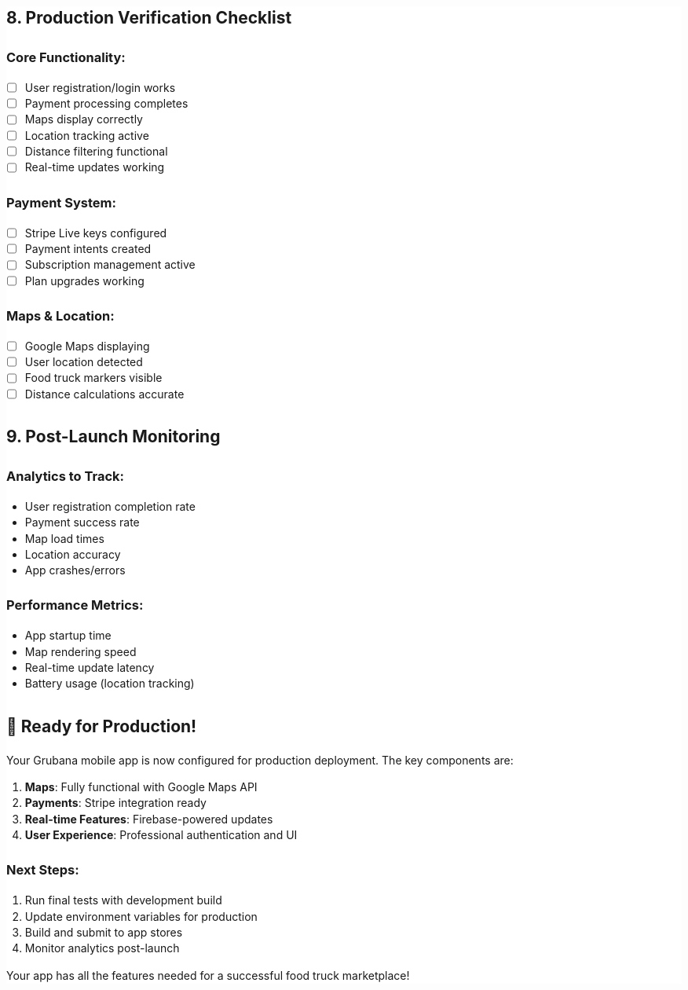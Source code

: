 ## 8. Production Verification Checklist

### Core Functionality:
- [ ] User registration/login works
- [ ] Payment processing completes
- [ ] Maps display correctly
- [ ] Location tracking active
- [ ] Distance filtering functional
- [ ] Real-time updates working

### Payment System:
- [ ] Stripe Live keys configured
- [ ] Payment intents created
- [ ] Subscription management active
- [ ] Plan upgrades working

### Maps & Location:
- [ ] Google Maps displaying
- [ ] User location detected
- [ ] Food truck markers visible
- [ ] Distance calculations accurate

## 9. Post-Launch Monitoring

### Analytics to Track:
- User registration completion rate
- Payment success rate
- Map load times
- Location accuracy
- App crashes/errors

### Performance Metrics:
- App startup time
- Map rendering speed
- Real-time update latency
- Battery usage (location tracking)

## 🎉 Ready for Production!

Your Grubana mobile app is now configured for production deployment. The key components are:

1. **Maps**: Fully functional with Google Maps API
2. **Payments**: Stripe integration ready
3. **Real-time Features**: Firebase-powered updates
4. **User Experience**: Professional authentication and UI

### Next Steps:
1. Run final tests with development build
2. Update environment variables for production
3. Build and submit to app stores
4. Monitor analytics post-launch

Your app has all the features needed for a successful food truck marketplace!

